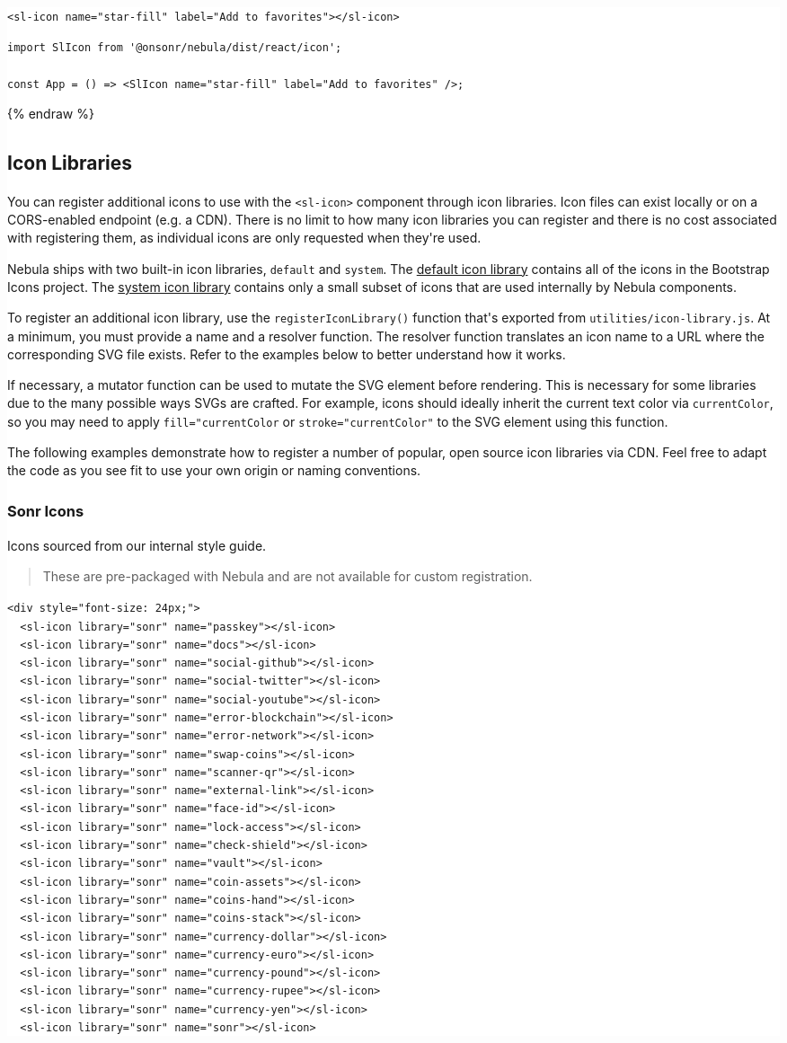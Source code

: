 ```html:preview
<sl-icon name="star-fill" label="Add to favorites"></sl-icon>
```

```jsx:react
import SlIcon from '@onsonr/nebula/dist/react/icon';

const App = () => <SlIcon name="star-fill" label="Add to favorites" />;
```

{% endraw %}

## Icon Libraries

You can register additional icons to use with the `<sl-icon>` component through icon libraries. Icon files can exist locally or on a CORS-enabled endpoint (e.g. a CDN). There is no limit to how many icon libraries you can register and there is no cost associated with registering them, as individual icons are only requested when they're used.

Nebula ships with two built-in icon libraries, `default` and `system`. The [default icon library](#customizing-the-default-library) contains all of the icons in the Bootstrap Icons project. The [system icon library](#customizing-the-system-library) contains only a small subset of icons that are used internally by Nebula components.

To register an additional icon library, use the `registerIconLibrary()` function that's exported from `utilities/icon-library.js`. At a minimum, you must provide a name and a resolver function. The resolver function translates an icon name to a URL where the corresponding SVG file exists. Refer to the examples below to better understand how it works.

If necessary, a mutator function can be used to mutate the SVG element before rendering. This is necessary for some libraries due to the many possible ways SVGs are crafted. For example, icons should ideally inherit the current text color via `currentColor`, so you may need to apply `fill="currentColor` or `stroke="currentColor"` to the SVG element using this function.

The following examples demonstrate how to register a number of popular, open source icon libraries via CDN. Feel free to adapt the code as you see fit to use your own origin or naming conventions.

### Sonr Icons

Icons sourced from our internal style guide.

> These are pre-packaged with Nebula and are not available for custom registration.

```html:preview
<div style="font-size: 24px;">
  <sl-icon library="sonr" name="passkey"></sl-icon>
  <sl-icon library="sonr" name="docs"></sl-icon>
  <sl-icon library="sonr" name="social-github"></sl-icon>
  <sl-icon library="sonr" name="social-twitter"></sl-icon>
  <sl-icon library="sonr" name="social-youtube"></sl-icon>
  <sl-icon library="sonr" name="error-blockchain"></sl-icon>
  <sl-icon library="sonr" name="error-network"></sl-icon>
  <sl-icon library="sonr" name="swap-coins"></sl-icon>
  <sl-icon library="sonr" name="scanner-qr"></sl-icon>
  <sl-icon library="sonr" name="external-link"></sl-icon>
  <sl-icon library="sonr" name="face-id"></sl-icon>
  <sl-icon library="sonr" name="lock-access"></sl-icon>
  <sl-icon library="sonr" name="check-shield"></sl-icon>
  <sl-icon library="sonr" name="vault"></sl-icon>
  <sl-icon library="sonr" name="coin-assets"></sl-icon>
  <sl-icon library="sonr" name="coins-hand"></sl-icon>
  <sl-icon library="sonr" name="coins-stack"></sl-icon>
  <sl-icon library="sonr" name="currency-dollar"></sl-icon>
  <sl-icon library="sonr" name="currency-euro"></sl-icon>
  <sl-icon library="sonr" name="currency-pound"></sl-icon>
  <sl-icon library="sonr" name="currency-rupee"></sl-icon>
  <sl-icon library="sonr" name="currency-yen"></sl-icon>
  <sl-icon library="sonr" name="sonr"></sl-icon>
```
